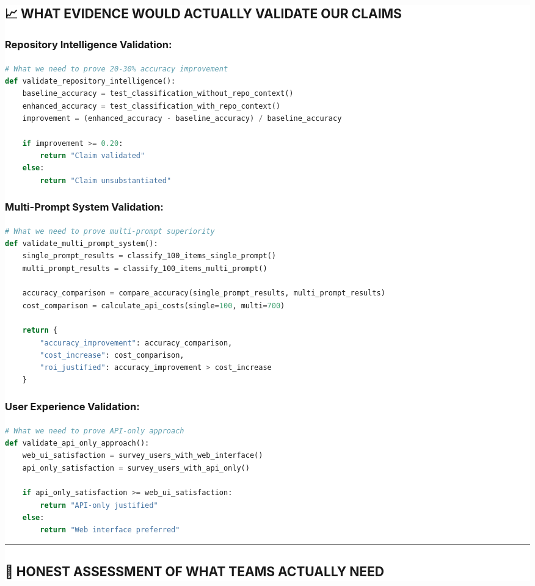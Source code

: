 ## 📈 **WHAT EVIDENCE WOULD ACTUALLY VALIDATE OUR CLAIMS**

### **Repository Intelligence Validation:**
```python
# What we need to prove 20-30% accuracy improvement
def validate_repository_intelligence():
    baseline_accuracy = test_classification_without_repo_context()
    enhanced_accuracy = test_classification_with_repo_context()
    improvement = (enhanced_accuracy - baseline_accuracy) / baseline_accuracy
    
    if improvement >= 0.20:
        return "Claim validated"
    else:
        return "Claim unsubstantiated"
```

### **Multi-Prompt System Validation:**
```python
# What we need to prove multi-prompt superiority
def validate_multi_prompt_system():
    single_prompt_results = classify_100_items_single_prompt()
    multi_prompt_results = classify_100_items_multi_prompt()
    
    accuracy_comparison = compare_accuracy(single_prompt_results, multi_prompt_results)
    cost_comparison = calculate_api_costs(single=100, multi=700)
    
    return {
        "accuracy_improvement": accuracy_comparison,
        "cost_increase": cost_comparison,
        "roi_justified": accuracy_improvement > cost_increase
    }
```

### **User Experience Validation:**
```python
# What we need to prove API-only approach
def validate_api_only_approach():
    web_ui_satisfaction = survey_users_with_web_interface()
    api_only_satisfaction = survey_users_with_api_only()
    
    if api_only_satisfaction >= web_ui_satisfaction:
        return "API-only justified"
    else:
        return "Web interface preferred"
```

---

## 🔧 **HONEST ASSESSMENT OF WHAT TEAMS ACTUALLY NEED**
